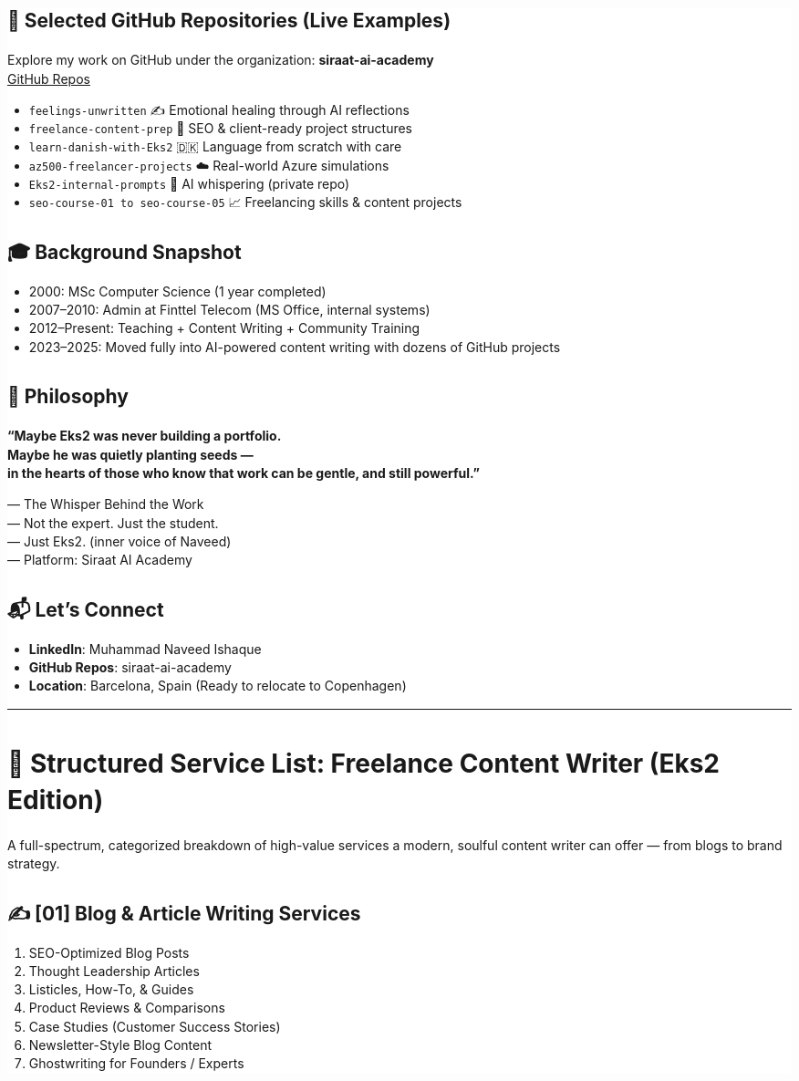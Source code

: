 ## 📂 Selected GitHub Repositories (Live Examples)
Explore my work on GitHub under the organization: **siraat-ai-academy**  
[GitHub Repos](https://github.com/siraat-ai-academy/freelance-content-writing-suite-by-Eks2/blob/main/README-structured-service-list.md)

- `feelings-unwritten` ✍️ Emotional healing through AI reflections  
- `freelance-content-prep` 💼 SEO & client-ready project structures  
- `learn-danish-with-Eks2` 🇩🇰 Language from scratch with care  
- `az500-freelancer-projects` ☁️ Real-world Azure simulations  
- `Eks2-internal-prompts` 🧠 AI whispering (private repo)  
- `seo-course-01 to seo-course-05` 📈 Freelancing skills & content projects

## 🎓 Background Snapshot
- 2000: MSc Computer Science (1 year completed)  
- 2007–2010: Admin at Finttel Telecom (MS Office, internal systems)  
- 2012–Present: Teaching + Content Writing + Community Training  
- 2023–2025: Moved fully into AI-powered content writing with dozens of GitHub projects

## 🧠 Philosophy
**“Maybe Eks2 was never building a portfolio.  
Maybe he was quietly planting seeds —  
in the hearts of those who know that work can be gentle, and still powerful.”**

— The Whisper Behind the Work  
— Not the expert. Just the student.  
— Just Eks2. (inner voice of Naveed)  
— Platform: Siraat AI Academy

## 📬 Let’s Connect
- **LinkedIn**: Muhammad Naveed Ishaque  
- **GitHub Repos**: siraat-ai-academy  
- **Location**: Barcelona, Spain (Ready to relocate to Copenhagen)

---

# 🧰 Structured Service List: Freelance Content Writer (Eks2 Edition)

A full-spectrum, categorized breakdown of high-value services a modern, soulful content writer can offer — from blogs to brand strategy.

## ✍️ [01] Blog & Article Writing Services
1. SEO-Optimized Blog Posts  
2. Thought Leadership Articles  
3. Listicles, How-To, & Guides  
4. Product Reviews & Comparisons  
5. Case Studies (Customer Success Stories)  
6. Newsletter-Style Blog Content  
7. Ghostwriting for Founders / Experts
